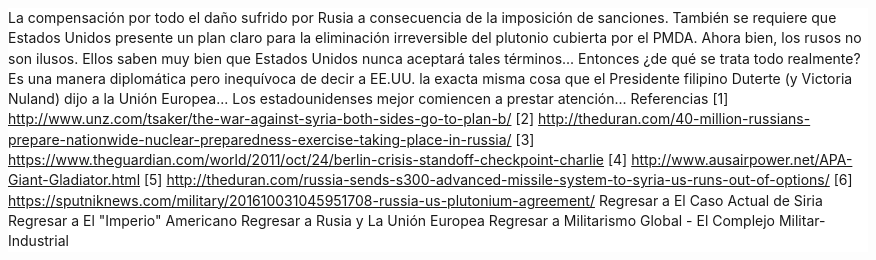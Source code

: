 La compensación por todo el daño sufrido por Rusia a consecuencia de la imposición de sanciones.
También se requiere que Estados Unidos presente un plan claro para la eliminación irreversible del plutonio cubierta por el PMDA.
Ahora bien, los rusos no son ilusos. Ellos saben muy bien que Estados Unidos nunca aceptará tales términos...
Entonces ¿de qué se trata todo realmente? Es una manera diplomática pero inequívoca de decir a EE.UU. la exacta misma cosa que el Presidente filipino Duterte (y Victoria Nuland) dijo a la Unión Europea... Los estadounidenses mejor comiencen a prestar atención...
Referencias
[1] http://www.unz.com/tsaker/the-war-against-syria-both-sides-go-to-plan-b/ [2] http://theduran.com/40-million-russians-prepare-nationwide-nuclear-preparedness-exercise-taking-place-in-russia/ [3] https://www.theguardian.com/world/2011/oct/24/berlin-crisis-standoff-checkpoint-charlie [4] http://www.ausairpower.net/APA-Giant-Gladiator.html [5] http://theduran.com/russia-sends-s300-advanced-missile-system-to-syria-us-runs-out-of-options/ [6] https://sputniknews.com/military/201610031045951708-russia-us-plutonium-agreement/
Regresar a El Caso Actual de Siria
Regresar a El "Imperio" Americano
Regresar a Rusia y La Unión Europea
Regresar a Militarismo Global - El Complejo Militar-Industrial
